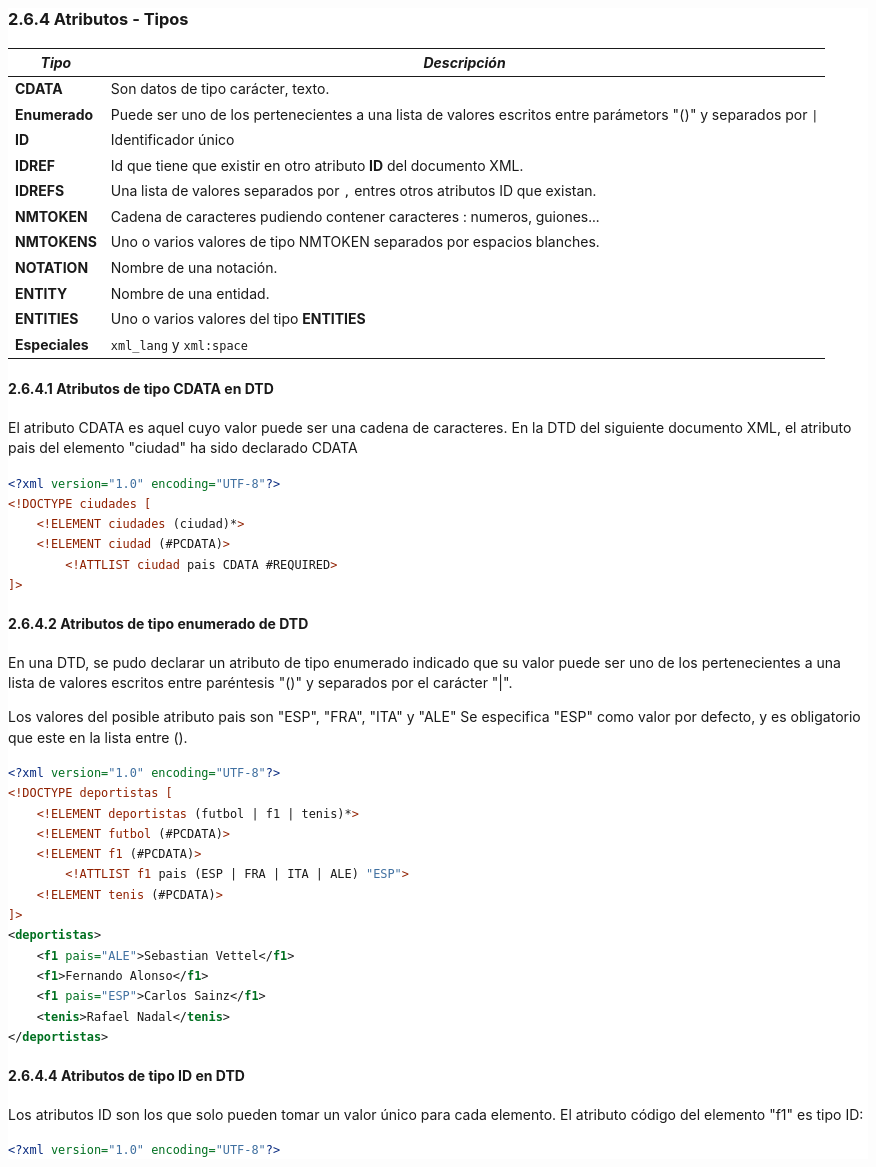 ### 2.6.4 Atributos - Tipos

| *Tipo*         | *Descripción*                                                                                                  |
| -------------- | -------------------------------------------------------------------------------------------------------------- |
| **CDATA**      | Son datos de tipo carácter, texto.                                                                             |
| **Enumerado**  | Puede ser uno de los pertenecientes a una lista de valores escritos entre parámetors "()" y separados por `\|` |
| **ID**         | Identificador único                                                                                            |
| **IDREF**      | Id que tiene que existir en otro atributo **ID** del documento XML.                                            |
| **IDREFS**     | Una lista de valores separados por `,` entres otros atributos ID que existan.                                  |
| **NMTOKEN**    | Cadena de caracteres pudiendo contener caracteres : numeros, guiones...                                        |
| **NMTOKENS**   | Uno o varios valores de tipo NMTOKEN separados por espacios blanches.                                          |
| **NOTATION**   | Nombre de una notación.<br>                                                                                    |
| **ENTITY**     | Nombre de una entidad.                                                                                         |
| **ENTITIES**   | Uno o varios valores del tipo **ENTITIES**                                                                     |
| **Especiales** | `xml_lang` y `xml:space`                                                                                       |

#### 2.6.4.1 Atributos de tipo CDATA en DTD
El atributo CDATA es aquel cuyo valor puede ser una cadena de caracteres.
En la DTD del siguiente documento XML, el atributo pais del elemento "ciudad" ha sido declarado CDATA
```xml
<?xml version="1.0" encoding="UTF-8"?>
<!DOCTYPE ciudades [
	<!ELEMENT ciudades (ciudad)*>
	<!ELEMENT ciudad (#PCDATA)>
		<!ATTLIST ciudad pais CDATA #REQUIRED>
]>
```
#### 2.6.4.2 Atributos de tipo enumerado de DTD
En una DTD, se pudo declarar un atributo de tipo enumerado indicado que su valor puede ser uno de los pertenecientes  a una lista de valores escritos entre paréntesis "()" y separados por el carácter "|".

Los valores del posible atributo pais son "ESP", "FRA", "ITA" y "ALE"
Se especifica "ESP" como valor por defecto, y es obligatorio que este en la lista entre ().
```xml
<?xml version="1.0" encoding="UTF-8"?>
<!DOCTYPE deportistas [
	<!ELEMENT deportistas (futbol | f1 | tenis)*>
	<!ELEMENT futbol (#PCDATA)>
	<!ELEMENT f1 (#PCDATA)>
		<!ATTLIST f1 pais (ESP | FRA | ITA | ALE) "ESP">
	<!ELEMENT tenis (#PCDATA)>
]>
<deportistas>
	<f1 pais="ALE">Sebastian Vettel</f1>
	<f1>Fernando Alonso</f1>
	<f1 pais="ESP">Carlos Sainz</f1>
	<tenis>Rafael Nadal</tenis>
</deportistas>
```
#### 2.6.4.4 Atributos de tipo ID en DTD
Los atributos ID son los que solo pueden tomar un valor único para cada elemento.
El atributo código del elemento "f1" es tipo ID:
```xml
<?xml version="1.0" encoding="UTF-8"?>
```
